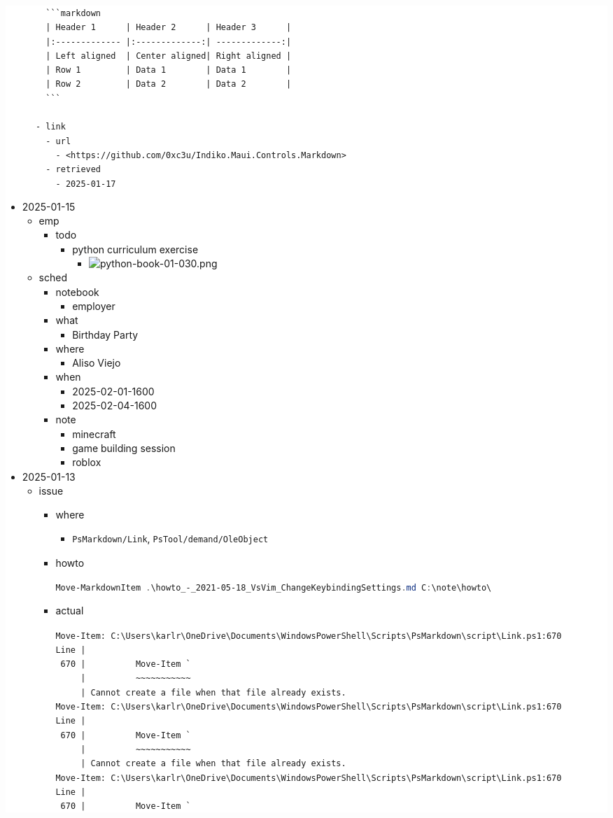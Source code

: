             ```markdown
            | Header 1      | Header 2      | Header 3      |
            |:------------- |:-------------:| -------------:|
            | Left aligned  | Center aligned| Right aligned |
            | Row 1         | Data 1        | Data 1        |
            | Row 2         | Data 2        | Data 2        |
            ```

          - link
            - url
              - <https://github.com/0xc3u/Indiko.Maui.Controls.Markdown>
            - retrieved
              - 2025-01-17
  - 2025-01-15
    - emp
      - todo
        - python curriculum exercise
          - ![python-book-01-030.png](./res/python-book-01-030.png)
    - sched
      - notebook
        - employer
      - what
        - Birthday Party
      - where
        - Aliso Viejo
      - when
        - 2025-02-01-1600
        - 2025-02-04-1600
      - note
        - minecraft
        - game building session
        - roblox
  - 2025-01-13
    - issue
      - where
        - ``PsMarkdown/Link``, ``PsTool/demand/OleObject``
      - howto

          ```powershell
          Move-MarkdownItem .\howto_-_2021-05-18_VsVim_ChangeKeybindingSettings.md C:\note\howto\
          ```

      - actual

          ```text
          Move-Item: C:\Users\karlr\OneDrive\Documents\WindowsPowerShell\Scripts\PsMarkdown\script\Link.ps1:670
          Line |
           670 |          Move-Item `
               |          ~~~~~~~~~~~
               | Cannot create a file when that file already exists.
          Move-Item: C:\Users\karlr\OneDrive\Documents\WindowsPowerShell\Scripts\PsMarkdown\script\Link.ps1:670
          Line |
           670 |          Move-Item `
               |          ~~~~~~~~~~~
               | Cannot create a file when that file already exists.
          Move-Item: C:\Users\karlr\OneDrive\Documents\WindowsPowerShell\Scripts\PsMarkdown\script\Link.ps1:670
          Line |
           670 |          Move-Item `